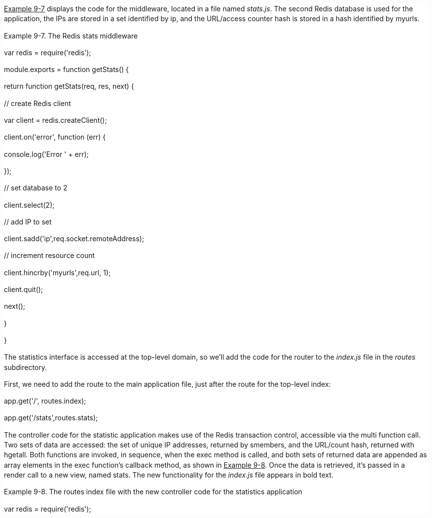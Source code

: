 [Example 9-7](\l) displays the code for the middleware, located in a file named *stats.js*. The second Redis database is used for the application, the IPs are stored in a set identified by ip, and the URL/access counter hash is stored in a hash identified by myurls.

Example 9-7. The Redis stats middleware

var redis = require('redis');

module.exports = function getStats() {

return function getStats(req, res, next) {

// create Redis client

var client = redis.createClient();

client.on('error', function (err) {

console.log('Error ' + err);

});

// set database to 2

client.select(2);

// add IP to set

client.sadd('ip',req.socket.remoteAddress);

// increment resource count

client.hincrby('myurls',req.url, 1);

client.quit();

next();

}

}

The statistics interface is accessed at the top-level domain, so we’ll add the code for the router to the *index.js* file in the *routes* subdirectory.

First, we need to add the route to the main application file, just after the route for the top-level index:

app.get('/', routes.index);

app.get('/stats',routes.stats);

The controller code for the statistic application makes use of the Redis transaction control, accessible via the multi function call. Two sets of data are accessed: the set of unique IP addresses, returned by smembers, and the URL/count hash, returned with hgetall. Both functions are invoked, in sequence, when the exec method is called, and both sets of returned data are appended as array elements in the exec function’s callback method, as shown in [Example 9-8](\l). Once the data is retrieved, it’s passed in a render call to a new view, named stats. The new functionality for the *index.js* file appears in bold text.

Example 9-8. The routes index file with the new controller code for the statistics application

var redis = require('redis');
